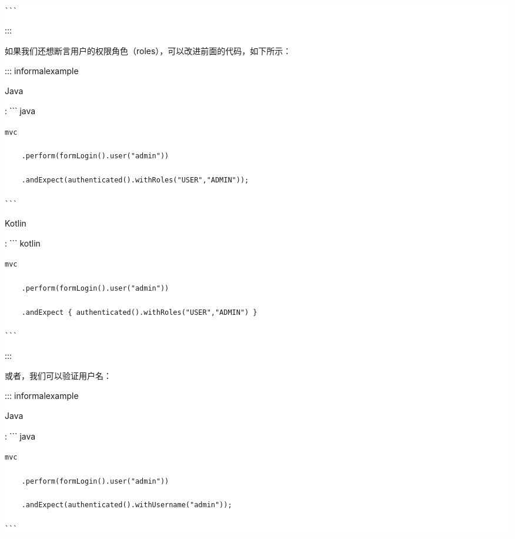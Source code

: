     ```

:::



如果我们还想断言用户的权限角色（roles），可以改进前面的代码，如下所示：



::: informalexample



Java



:   ``` java

    mvc

        .perform(formLogin().user("admin"))

        .andExpect(authenticated().withRoles("USER","ADMIN"));

    ```



Kotlin



:   ``` kotlin

    mvc

        .perform(formLogin().user("admin"))

        .andExpect { authenticated().withRoles("USER","ADMIN") }

    ```

:::



或者，我们可以验证用户名：



::: informalexample



Java



:   ``` java

    mvc

        .perform(formLogin().user("admin"))

        .andExpect(authenticated().withUsername("admin"));

    ```


